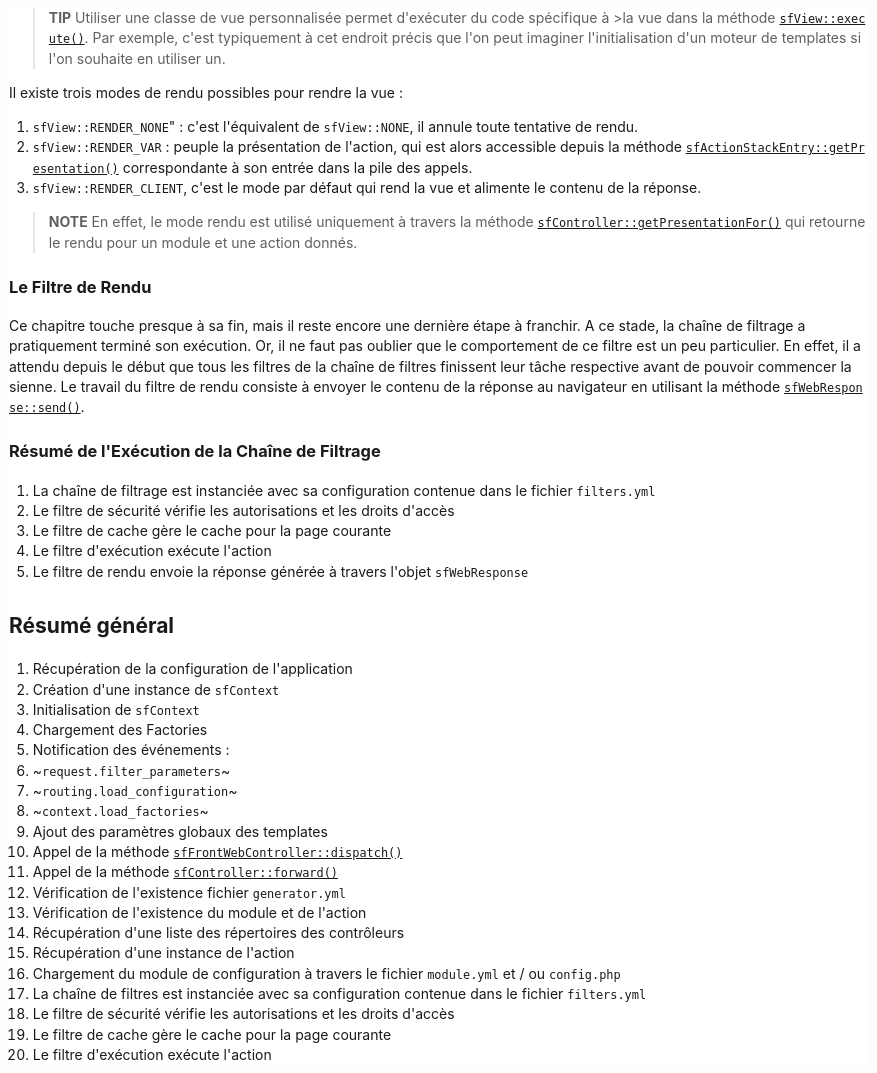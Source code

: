 >**TIP**
>Utiliser une classe de vue personnalisée permet d'exécuter du code spécifique à >la vue dans la méthode [`sfView::execute()`](http://www.symfony-project.org/api/1_3/sfView#method_execute). Par exemple, c'est typiquement à cet endroit précis que l'on peut imaginer 
>l'initialisation d'un moteur de templates si l'on souhaite en utiliser un.

Il existe trois modes de rendu possibles pour rendre la vue :

1. `sfView::RENDER_NONE`" : c'est l'équivalent de `sfView::NONE`, il annule toute tentative de rendu.
1. `sfView::RENDER_VAR` : peuple la présentation de l'action, qui est alors accessible depuis la méthode [`sfActionStackEntry::getPresentation()`](http://www.symfony-project.org/api/1_3/sfActionStackEntry#method_getpresentation) correspondante à son entrée dans la pile des appels.
1. `sfView::RENDER_CLIENT`, c'est le mode par défaut qui rend la vue et alimente le contenu de la réponse.

>**NOTE**
>En effet, le mode rendu est utilisé uniquement à travers la méthode 
>[`sfController::getPresentationFor()`](http://www.symfony-project.org/api/1_3/sfController#method_getpresentationfor) qui retourne le rendu pour un module et 
>une action donnés.

### Le Filtre de Rendu

Ce chapitre touche presque à sa fin, mais il reste encore une dernière étape à franchir. A ce stade, la chaîne de filtrage a pratiquement terminé son exécution. Or, il ne faut pas oublier que le comportement de ce filtre est un peu particulier. En effet, il a attendu depuis le début que tous les filtres de la chaîne de filtres finissent leur tâche respective avant de pouvoir commencer la sienne. Le travail du filtre de rendu consiste à envoyer le contenu de la réponse au navigateur en utilisant la méthode [`sfWebResponse::send()`](http://www.symfony-project.org/api/1_3/sfWebResponse#method_send).

### Résumé de l'Exécution de la Chaîne de Filtrage

1. La chaîne de filtrage est instanciée avec sa configuration contenue dans le fichier `filters.yml`
1. Le filtre de sécurité vérifie les autorisations et les droits d'accès
1. Le filtre de cache gère le cache pour la page courante
1. Le filtre d'exécution exécute l'action
1. Le filtre de rendu envoie la réponse générée à travers l'objet `sfWebResponse`

Résumé général
--------------

1. Récupération de la configuration de l'application
1. Création d'une instance de `sfContext`
1. Initialisation de `sfContext`
1. Chargement des Factories
1. Notification des événements :
 1. ~`request.filter_parameters`~
 1. ~`routing.load_configuration`~
 1. ~`context.load_factories`~
1. Ajout des paramètres globaux des templates
1. Appel de la méthode [`sfFrontWebController::dispatch()`](http://www.symfony-project.org/api/1_3/sfFrontWebController#method_dispatch)
1. Appel de la méthode [`sfController::forward()`](http://www.symfony-project.org/api/1_3/sfController#method_forward)
1. Vérification de l'existence fichier `generator.yml`
1. Vérification de l'existence du module et de l'action
1. Récupération d'une liste des répertoires des contrôleurs
1. Récupération d'une instance de l'action
1. Chargement du module de configuration à travers le fichier `module.yml` et / ou `config.php`
1. La chaîne de filtres est instanciée avec sa configuration contenue dans le fichier `filters.yml`
1. Le filtre de sécurité vérifie les autorisations et les droits d'accès
1. Le filtre de cache gère le cache pour la page courante
1. Le filtre d'exécution exécute l'action